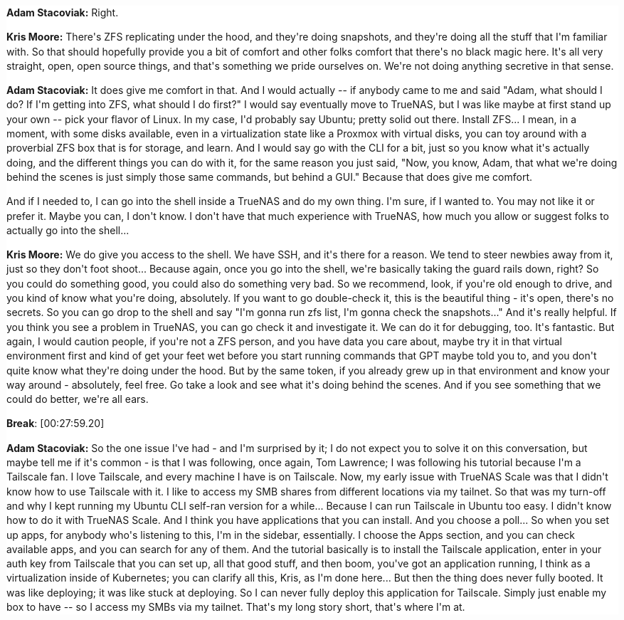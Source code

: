 **Adam Stacoviak:** Right.

**Kris Moore:** There's ZFS replicating under the hood, and they're doing snapshots, and they're doing all the stuff that I'm familiar with. So that should hopefully provide you a bit of comfort and other folks comfort that there's no black magic here. It's all very straight, open, open source things, and that's something we pride ourselves on. We're not doing anything secretive in that sense.

**Adam Stacoviak:** It does give me comfort in that. And I would actually -- if anybody came to me and said "Adam, what should I do? If I'm getting into ZFS, what should I do first?" I would say eventually move to TrueNAS, but I was like maybe at first stand up your own -- pick your flavor of Linux. In my case, I'd probably say Ubuntu; pretty solid out there. Install ZFS... I mean, in a moment, with some disks available, even in a virtualization state like a Proxmox with virtual disks, you can toy around with a proverbial ZFS box that is for storage, and learn. And I would say go with the CLI for a bit, just so you know what it's actually doing, and the different things you can do with it, for the same reason you just said, "Now, you know, Adam, that what we're doing behind the scenes is just simply those same commands, but behind a GUI." Because that does give me comfort.

And if I needed to, I can go into the shell inside a TrueNAS and do my own thing. I'm sure, if I wanted to. You may not like it or prefer it. Maybe you can, I don't know. I don't have that much experience with TrueNAS, how much you allow or suggest folks to actually go into the shell...

**Kris Moore:** We do give you access to the shell. We have SSH, and it's there for a reason. We tend to steer newbies away from it, just so they don't foot shoot... Because again, once you go into the shell, we're basically taking the guard rails down, right? So you could do something good, you could also do something very bad. So we recommend, look, if you're old enough to drive, and you kind of know what you're doing, absolutely. If you want to go double-check it, this is the beautiful thing - it's open, there's no secrets. So you can go drop to the shell and say "I'm gonna run zfs list, I'm gonna check the snapshots..." And it's really helpful. If you think you see a problem in TrueNAS, you can go check it and investigate it. We can do it for debugging, too. It's fantastic. But again, I would caution people, if you're not a ZFS person, and you have data you care about, maybe try it in that virtual environment first and kind of get your feet wet before you start running commands that GPT maybe told you to, and you don't quite know what they're doing under the hood. But by the same token, if you already grew up in that environment and know your way around - absolutely, feel free. Go take a look and see what it's doing behind the scenes. And if you see something that we could do better, we're all ears.

**Break**: \[00:27:59.20\]

**Adam Stacoviak:** So the one issue I've had - and I'm surprised by it; I do not expect you to solve it on this conversation, but maybe tell me if it's common - is that I was following, once again, Tom Lawrence; I was following his tutorial because I'm a Tailscale fan. I love Tailscale, and every machine I have is on Tailscale. Now, my early issue with TrueNAS Scale was that I didn't know how to use Tailscale with it. I like to access my SMB shares from different locations via my tailnet. So that was my turn-off and why I kept running my Ubuntu CLI self-ran version for a while... Because I can run Tailscale in Ubuntu too easy. I didn't know how to do it with TrueNAS Scale. And I think you have applications that you can install. And you choose a poll... So when you set up apps, for anybody who's listening to this, I'm in the sidebar, essentially. I choose the Apps section, and you can check available apps, and you can search for any of them. And the tutorial basically is to install the Tailscale application, enter in your auth key from Tailscale that you can set up, all that good stuff, and then boom, you've got an application running, I think as a virtualization inside of Kubernetes; you can clarify all this, Kris, as I'm done here... But then the thing does never fully booted. It was like deploying; it was like stuck at deploying. So I can never fully deploy this application for Tailscale. Simply just enable my box to have -- so I access my SMBs via my tailnet. That's my long story short, that's where I'm at.
